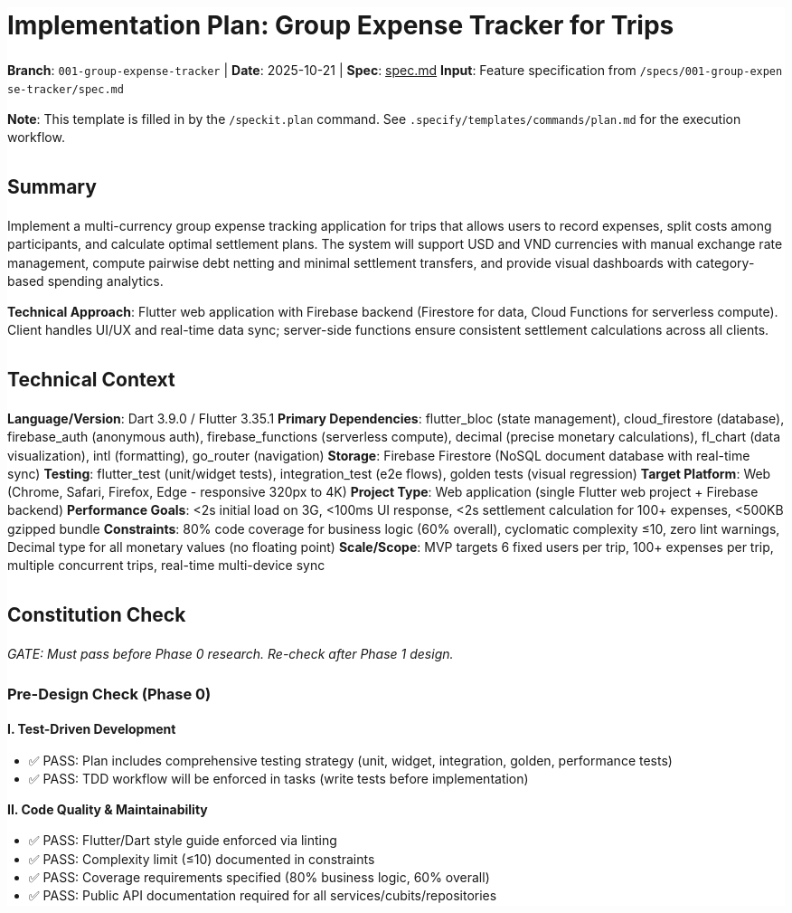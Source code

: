 # Implementation Plan: Group Expense Tracker for Trips

**Branch**: `001-group-expense-tracker` | **Date**: 2025-10-21 | **Spec**: [spec.md](spec.md)
**Input**: Feature specification from `/specs/001-group-expense-tracker/spec.md`

**Note**: This template is filled in by the `/speckit.plan` command. See `.specify/templates/commands/plan.md` for the execution workflow.

## Summary

Implement a multi-currency group expense tracking application for trips that allows users to record expenses, split costs among participants, and calculate optimal settlement plans. The system will support USD and VND currencies with manual exchange rate management, compute pairwise debt netting and minimal settlement transfers, and provide visual dashboards with category-based spending analytics.

**Technical Approach**: Flutter web application with Firebase backend (Firestore for data, Cloud Functions for serverless compute). Client handles UI/UX and real-time data sync; server-side functions ensure consistent settlement calculations across all clients.

## Technical Context

**Language/Version**: Dart 3.9.0 / Flutter 3.35.1
**Primary Dependencies**: flutter_bloc (state management), cloud_firestore (database), firebase_auth (anonymous auth), firebase_functions (serverless compute), decimal (precise monetary calculations), fl_chart (data visualization), intl (formatting), go_router (navigation)
**Storage**: Firebase Firestore (NoSQL document database with real-time sync)
**Testing**: flutter_test (unit/widget tests), integration_test (e2e flows), golden tests (visual regression)
**Target Platform**: Web (Chrome, Safari, Firefox, Edge - responsive 320px to 4K)
**Project Type**: Web application (single Flutter web project + Firebase backend)
**Performance Goals**: <2s initial load on 3G, <100ms UI response, <2s settlement calculation for 100+ expenses, <500KB gzipped bundle
**Constraints**: 80% code coverage for business logic (60% overall), cyclomatic complexity ≤10, zero lint warnings, Decimal type for all monetary values (no floating point)
**Scale/Scope**: MVP targets 6 fixed users per trip, 100+ expenses per trip, multiple concurrent trips, real-time multi-device sync

## Constitution Check

*GATE: Must pass before Phase 0 research. Re-check after Phase 1 design.*

### Pre-Design Check (Phase 0)

**I. Test-Driven Development**
- ✅ PASS: Plan includes comprehensive testing strategy (unit, widget, integration, golden, performance tests)
- ✅ PASS: TDD workflow will be enforced in tasks (write tests before implementation)

**II. Code Quality & Maintainability**
- ✅ PASS: Flutter/Dart style guide enforced via linting
- ✅ PASS: Complexity limit (≤10) documented in constraints
- ✅ PASS: Coverage requirements specified (80% business logic, 60% overall)
- ✅ PASS: Public API documentation required for all services/cubits/repositories

